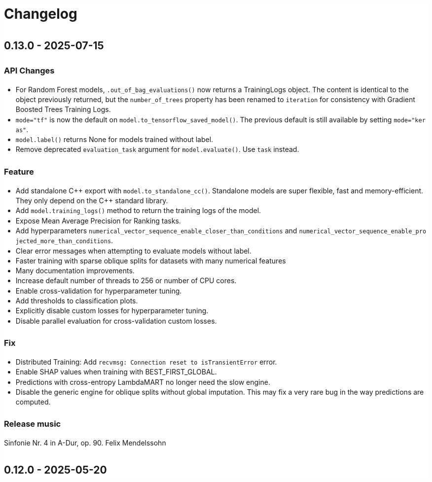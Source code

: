 # Changelog

## 0.13.0 - 2025-07-15

### API Changes

-   For Random Forest models, `.out_of_bag_evaluations()` now returns a
    TrainingLogs object. The content is identical to the object previously
    returned, but the `number_of_trees` property has been renamed to
    `iteration` for consistency with Gradient Boosted Trees Training Logs.
-   `mode="tf"` is now the default on `model.to_tensorflow_saved_model()`. The
    previous default is still available by setting `mode="keras"`.
-   `model.label()` returns None for models trained without label.
-   Remove deprecated `evaluation_task` argument for `model.evaluate()`. Use
    `task` instead.

### Feature

-   Add standalone C++ export with `model.to_standalone_cc()`. Standalone models
    are super flexible, fast and memory-efficient. They only depend on the C++
    standard library.
-   Add `model.training_logs()` method to return the training logs of the model.
-   Expose Mean Average Precision for Ranking tasks.
-   Add hyperparameters
    `numerical_vector_sequence_enable_closer_than_conditions` and
    `numerical_vector_sequence_enable_projected_more_than_conditions`.
-   Clear error messages when attempting to evaluate models without label.
-   Faster training with sparse oblique splits for datasets with many numerical
    features
-   Many documentation improvements.
-   Increase default number of threads to 256 or number of CPU cores.
-   Enable cross-validation for hyperparameter tuning.
-   Add thresholds to classification plots.
-   Explicitly disable custom losses for hyperparameter tuning.
-   Disable parallel evaluation for cross-validation custom losses.

### Fix

-   Distributed Training: Add `recvmsg: Connection reset to isTransientError` error.
-   Enable SHAP values when training with BEST_FIRST_GLOBAL.
-   Predictions with cross-entropy LambdaMART no longer need the slow engine.
-   Disable the generic engine for oblique splits without global imputation. 
    This may fix a very rare bug in the way predictions are computed.

### Release music

Sinfonie Nr. 4 in A-Dur, op. 90. Felix Mendelssohn

## 0.12.0 - 2025-05-20

